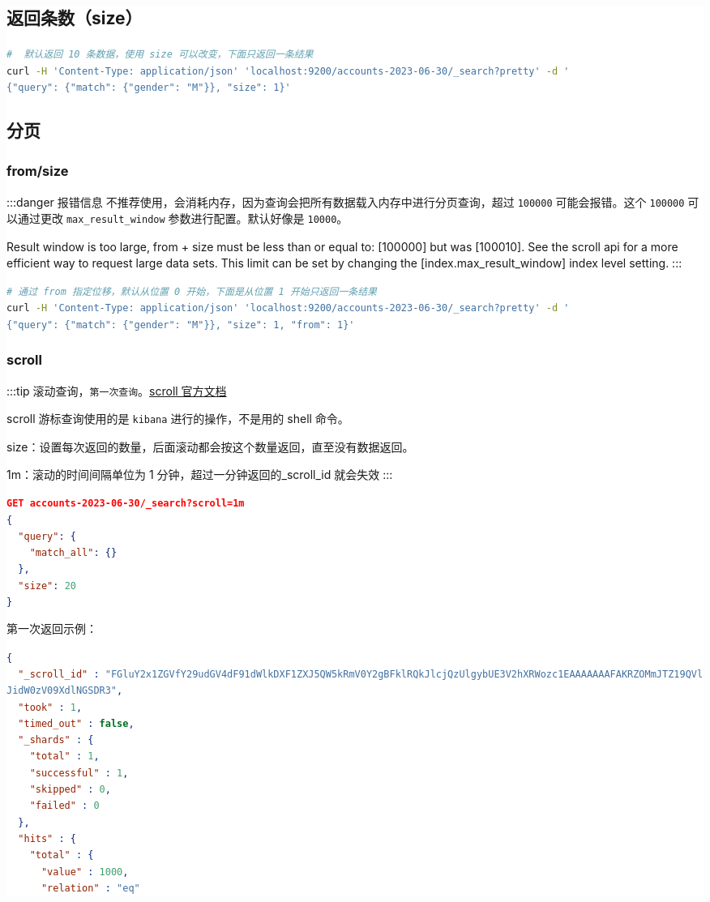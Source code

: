 ## 返回条数（size）

```sh -N
#  默认返回 10 条数据，使用 size 可以改变，下面只返回一条结果
curl -H 'Content-Type: application/json' 'localhost:9200/accounts-2023-06-30/_search?pretty' -d '
{"query": {"match": {"gender": "M"}}, "size": 1}'
```

## 分页

### from/size

:::danger 报错信息
不推荐使用，会消耗内存，因为查询会把所有数据载入内存中进行分页查询，超过 `100000` 可能会报错。这个 `100000` 可以通过更改 `max_result_window` 参数进行配置。默认好像是 `10000`。

Result window is too large, from + size must be less than or equal to: [100000] but was [100010]. See the scroll api for a more efficient way to request large data sets. This limit can be set by changing the [index.max_result_window] index level setting.
:::

```sh -N
# 通过 from 指定位移，默认从位置 0 开始，下面是从位置 1 开始只返回一条结果
curl -H 'Content-Type: application/json' 'localhost:9200/accounts-2023-06-30/_search?pretty' -d '
{"query": {"match": {"gender": "M"}}, "size": 1, "from": 1}'
```

### scroll

:::tip
滚动查询，`第一次查询`。[scroll 官方文档](https://www.elastic.co/guide/en/elasticsearch/reference/7.17/paginate-search-results.html#scroll-search-results)

scroll 游标查询使用的是 `kibana` 进行的操作，不是用的 shell 命令。

size：设置每次返回的数量，后面滚动都会按这个数量返回，直至没有数据返回。

1m：滚动的时间间隔单位为 1 分钟，超过一分钟返回的\_scroll_id 就会失效
:::

```json -N
GET accounts-2023-06-30/_search?scroll=1m
{
  "query": {
    "match_all": {}
  },
  "size": 20
}
```

第一次返回示例：

```json
{
  "_scroll_id" : "FGluY2x1ZGVfY29udGV4dF91dWlkDXF1ZXJ5QW5kRmV0Y2gBFklRQkJlcjQzUlgybUE3V2hXRWozc1EAAAAAAAFAKRZOMmJTZ19QVlJidW0zV09XdlNGSDR3",
  "took" : 1,
  "timed_out" : false,
  "_shards" : {
    "total" : 1,
    "successful" : 1,
    "skipped" : 0,
    "failed" : 0
  },
  "hits" : {
    "total" : {
      "value" : 1000,
      "relation" : "eq"
```